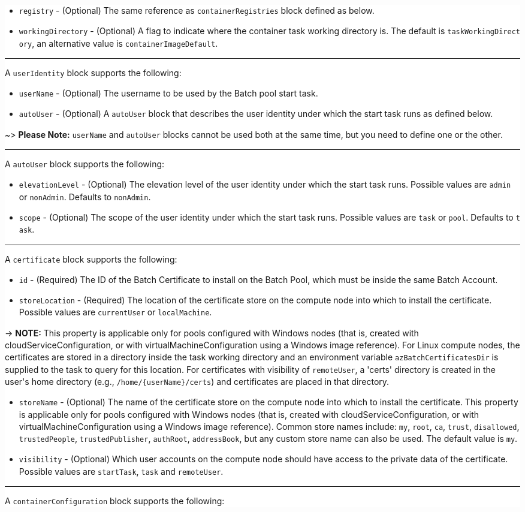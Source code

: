*   `registry` - (Optional) The same reference as `containerRegistries` block defined as below.

*   `workingDirectory` - (Optional) A flag to indicate where the container task working directory is. The default is `taskWorkingDirectory`, an alternative value is `containerImageDefault`.

***

A `userIdentity` block supports the following:

*   `userName` - (Optional) The username to be used by the Batch pool start task.

*   `autoUser` - (Optional) A `autoUser` block that describes the user identity under which the start task runs as defined below.

\~> **Please Note:** `userName` and `autoUser` blocks cannot be used both at the same time, but you need to define one or the other.

***

A `autoUser` block supports the following:

*   `elevationLevel` - (Optional) The elevation level of the user identity under which the start task runs. Possible values are `admin` or `nonAdmin`. Defaults to `nonAdmin`.

*   `scope` - (Optional) The scope of the user identity under which the start task runs. Possible values are `task` or `pool`. Defaults to `task`.

***

A `certificate` block supports the following:

*   `id` - (Required) The ID of the Batch Certificate to install on the Batch Pool, which must be inside the same Batch Account.

*   `storeLocation` - (Required) The location of the certificate store on the compute node into which to install the certificate. Possible values are `currentUser` or `localMachine`.

\-> **NOTE:** This property is applicable only for pools configured with Windows nodes (that is, created with cloudServiceConfiguration, or with virtualMachineConfiguration using a Windows image reference). For Linux compute nodes, the certificates are stored in a directory inside the task working directory and an environment variable `azBatchCertificatesDir` is supplied to the task to query for this location. For certificates with visibility of `remoteUser`, a 'certs' directory is created in the user's home directory (e.g., `/home/{userName}/certs`) and certificates are placed in that directory.

*   `storeName` - (Optional) The name of the certificate store on the compute node into which to install the certificate. This property is applicable only for pools configured with Windows nodes (that is, created with cloudServiceConfiguration, or with virtualMachineConfiguration using a Windows image reference). Common store names include: `my`, `root`, `ca`, `trust`, `disallowed`, `trustedPeople`, `trustedPublisher`, `authRoot`, `addressBook`, but any custom store name can also be used. The default value is `my`.

*   `visibility` - (Optional) Which user accounts on the compute node should have access to the private data of the certificate. Possible values are `startTask`, `task` and `remoteUser`.

***

A `containerConfiguration` block supports the following:
